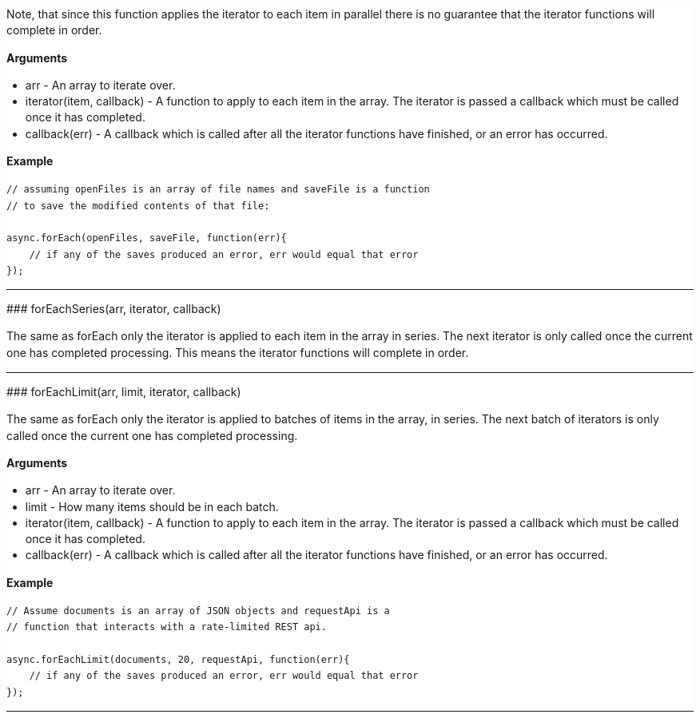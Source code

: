 Note, that since this function applies the iterator to each item in parallel there is no guarantee that the iterator functions will complete in order.

**Arguments**

- arr - An array to iterate over.
- iterator(item, callback) - A function to apply to each item in the array. The iterator is passed a callback which must be called once it has completed.
- callback(err) - A callback which is called after all the iterator functions have finished, or an error has occurred.

**Example**

    // assuming openFiles is an array of file names and saveFile is a function
    // to save the modified contents of that file:

    async.forEach(openFiles, saveFile, function(err){
        // if any of the saves produced an error, err would equal that error
    });

---

<a name="forEachSeries" />
### forEachSeries(arr, iterator, callback)

The same as forEach only the iterator is applied to each item in the array in series. The next iterator is only called once the current one has completed processing. This means the iterator functions will complete in order.

---

<a name="forEachLimit" />
### forEachLimit(arr, limit, iterator, callback)

The same as forEach only the iterator is applied to batches of items in the array, in series. The next batch of iterators is only called once the current one has completed processing.

**Arguments**

- arr - An array to iterate over.
- limit - How many items should be in each batch.
- iterator(item, callback) - A function to apply to each item in the array. The iterator is passed a callback which must be called once it has completed.
- callback(err) - A callback which is called after all the iterator functions have finished, or an error has occurred.

**Example**

    // Assume documents is an array of JSON objects and requestApi is a
    // function that interacts with a rate-limited REST api.

    async.forEachLimit(documents, 20, requestApi, function(err){
        // if any of the saves produced an error, err would equal that error
    });

---

